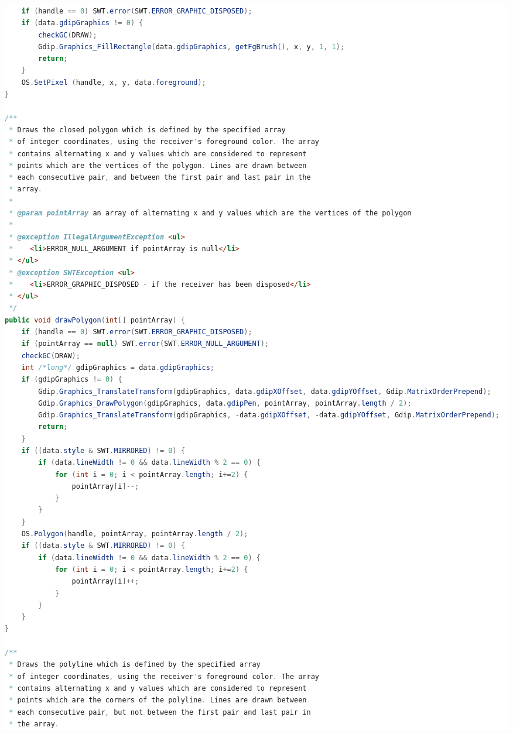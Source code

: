 ```java
	if (handle == 0) SWT.error(SWT.ERROR_GRAPHIC_DISPOSED);
	if (data.gdipGraphics != 0) {
		checkGC(DRAW);
		Gdip.Graphics_FillRectangle(data.gdipGraphics, getFgBrush(), x, y, 1, 1);
		return;
	}
	OS.SetPixel (handle, x, y, data.foreground);
}

/** 
 * Draws the closed polygon which is defined by the specified array
 * of integer coordinates, using the receiver's foreground color. The array 
 * contains alternating x and y values which are considered to represent
 * points which are the vertices of the polygon. Lines are drawn between
 * each consecutive pair, and between the first pair and last pair in the
 * array.
 *
 * @param pointArray an array of alternating x and y values which are the vertices of the polygon
 *
 * @exception IllegalArgumentException <ul>
 *    <li>ERROR_NULL_ARGUMENT if pointArray is null</li>
 * </ul>	
 * @exception SWTException <ul>
 *    <li>ERROR_GRAPHIC_DISPOSED - if the receiver has been disposed</li>
 * </ul>
 */
public void drawPolygon(int[] pointArray) {
	if (handle == 0) SWT.error(SWT.ERROR_GRAPHIC_DISPOSED);
	if (pointArray == null) SWT.error(SWT.ERROR_NULL_ARGUMENT);
	checkGC(DRAW);
	int /*long*/ gdipGraphics = data.gdipGraphics;
	if (gdipGraphics != 0) {
		Gdip.Graphics_TranslateTransform(gdipGraphics, data.gdipXOffset, data.gdipYOffset, Gdip.MatrixOrderPrepend);
		Gdip.Graphics_DrawPolygon(gdipGraphics, data.gdipPen, pointArray, pointArray.length / 2);
		Gdip.Graphics_TranslateTransform(gdipGraphics, -data.gdipXOffset, -data.gdipYOffset, Gdip.MatrixOrderPrepend);
		return;
	}
	if ((data.style & SWT.MIRRORED) != 0) {
		if (data.lineWidth != 0 && data.lineWidth % 2 == 0) {
			for (int i = 0; i < pointArray.length; i+=2) {
				pointArray[i]--;
			}
		}
	}
	OS.Polygon(handle, pointArray, pointArray.length / 2);
	if ((data.style & SWT.MIRRORED) != 0) {
		if (data.lineWidth != 0 && data.lineWidth % 2 == 0) {
			for (int i = 0; i < pointArray.length; i+=2) {
				pointArray[i]++;
			}
		}
	}
}

/** 
 * Draws the polyline which is defined by the specified array
 * of integer coordinates, using the receiver's foreground color. The array 
 * contains alternating x and y values which are considered to represent
 * points which are the corners of the polyline. Lines are drawn between
 * each consecutive pair, but not between the first pair and last pair in
 * the array.
```